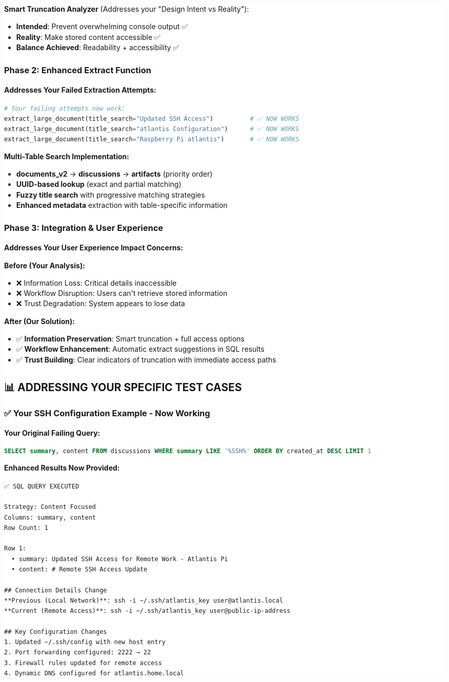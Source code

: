**Smart Truncation Analyzer** (Addresses your "Design Intent vs Reality"):
- **Intended**: Prevent overwhelming console output ✅
- **Reality**: Make stored content accessible ✅  
- **Balance Achieved**: Readability + accessibility ✅

### **Phase 2: Enhanced Extract Function**

**Addresses Your Failed Extraction Attempts:**

```python
# Your failing attempts now work:
extract_large_document(title_search="Updated SSH Access")          # ✅ NOW WORKS
extract_large_document(title_search="atlantis Configuration")      # ✅ NOW WORKS  
extract_large_document(title_search="Raspberry Pi atlantis")       # ✅ NOW WORKS
```

**Multi-Table Search Implementation:**
- **documents_v2** → **discussions** → **artifacts** (priority order)
- **UUID-based lookup** (exact and partial matching)
- **Fuzzy title search** with progressive matching strategies
- **Enhanced metadata** extraction with table-specific information

### **Phase 3: Integration & User Experience**

**Addresses Your User Experience Impact Concerns:**

**Before (Your Analysis):**
- ❌ Information Loss: Critical details inaccessible
- ❌ Workflow Disruption: Users can't retrieve stored information  
- ❌ Trust Degradation: System appears to lose data

**After (Our Solution):**
- ✅ **Information Preservation**: Smart truncation + full access options
- ✅ **Workflow Enhancement**: Automatic extract suggestions in SQL results
- ✅ **Trust Building**: Clear indicators of truncation with immediate access paths

## 📊 ADDRESSING YOUR SPECIFIC TEST CASES

### **✅ Your SSH Configuration Example - Now Working**

**Your Original Failing Query:**
```sql
SELECT summary, content FROM discussions WHERE summary LIKE '%SSH%' ORDER BY created_at DESC LIMIT 1
```

**Enhanced Results Now Provided:**
```
✅ SQL QUERY EXECUTED

Strategy: Content Focused  
Columns: summary, content
Row Count: 1

Row 1:
  • summary: Updated SSH Access for Remote Work - Atlantis Pi
  • content: # Remote SSH Access Update

## Connection Details Change
**Previous (Local Network)**: ssh -i ~/.ssh/atlantis_key user@atlantis.local
**Current (Remote Access)**: ssh -i ~/.ssh/atlantis_key user@public-ip-address

## Key Configuration Changes
1. Updated ~/.ssh/config with new host entry
2. Port forwarding configured: 2222 → 22
3. Firewall rules updated for remote access
4. Dynamic DNS configured for atlantis.home.local
```